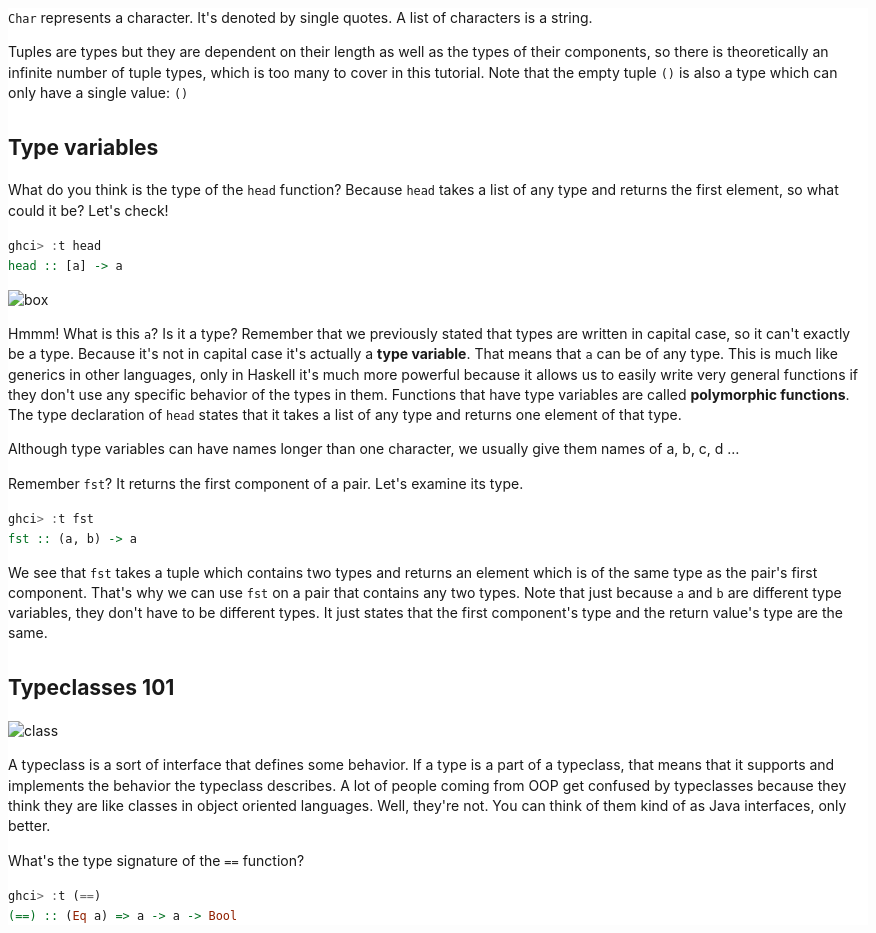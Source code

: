 `Char` represents a character. It's denoted by single quotes. A list of characters is a string.

Tuples are types but they are dependent on their length as well as the types of their components, so there is theoretically an infinite number of tuple types, which is too many to cover in this tutorial. Note that the empty tuple `()` is also a type which can only have a single value: `()`

## Type variables

What do you think is the type of the `head` function? Because `head` takes a list of any type and returns the first element, so what could it be? Let's check!

```haskell
ghci> :t head  
head :: [a] -> a  
```

![box](http://s3.amazonaws.com/lyah/box.png)

Hmmm! What is this `a`? Is it a type? Remember that we previously stated that types are written in capital case, so it can't exactly be a type. Because it's not in capital case it's actually a __type variable__. That means that `a` can be of any type. This is much like generics in other languages, only in Haskell it's much more powerful because it allows us to easily write very general functions if they don't use any specific behavior of the types in them. Functions that have type variables are called __polymorphic functions__. The type declaration of `head` states that it takes a list of any type and returns one element of that type.

Although type variables can have names longer than one character, we usually give them names of a, b, c, d …

Remember `fst`? It returns the first component of a pair. Let's examine its type.

```haskell
ghci> :t fst
fst :: (a, b) -> a
```

We see that `fst` takes a tuple which contains two types and returns an element which is of the same type as the pair's first component. That's why we can use `fst` on a pair that contains any two types. Note that just because `a` and `b` are different type variables, they don't have to be different types. It just states that the first component's type and the return value's type are the same.

## Typeclasses 101

![class](http://s3.amazonaws.com/lyah/classes.png)

A typeclass is a sort of interface that defines some behavior. If a type is a part of a typeclass, that means that it supports and implements the behavior the typeclass describes. A lot of people coming from OOP get confused by typeclasses because they think they are like classes in object oriented languages. Well, they're not. You can think of them kind of as Java interfaces, only better.

What's the type signature of the `==` function?

```haskell
ghci> :t (==)  
(==) :: (Eq a) => a -> a -> Bool  
```
